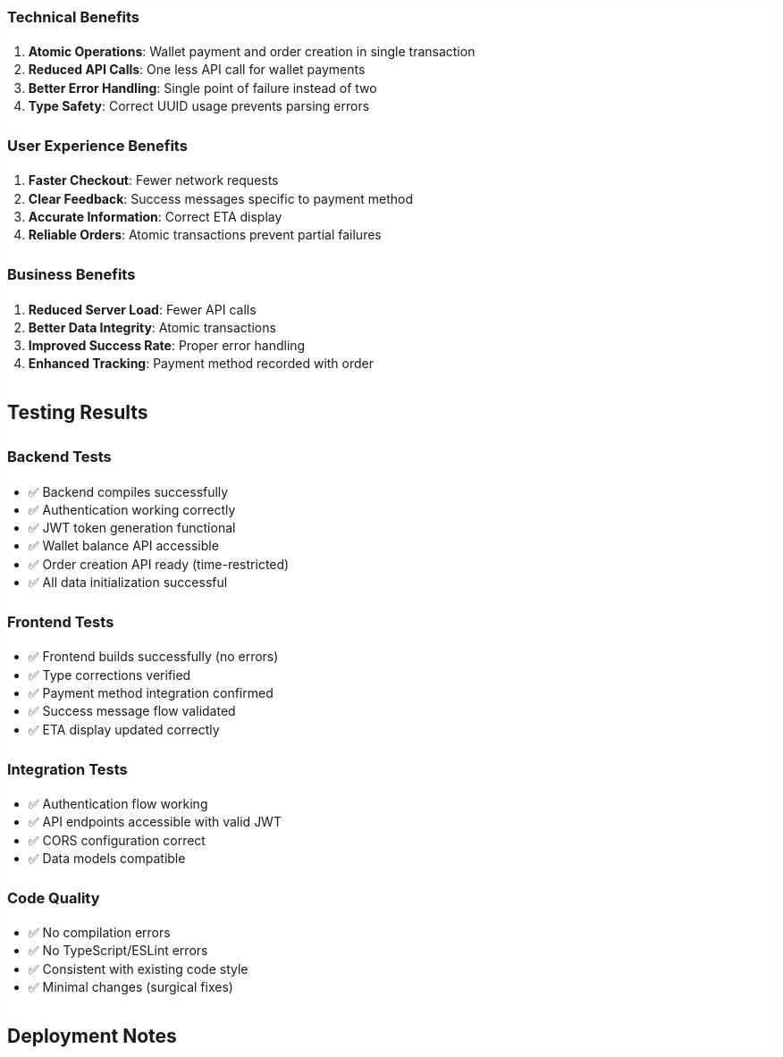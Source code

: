 ### Technical Benefits
1. **Atomic Operations**: Wallet payment and order creation in single transaction
2. **Reduced API Calls**: One less API call for wallet payments
3. **Better Error Handling**: Single point of failure instead of two
4. **Type Safety**: Correct UUID usage prevents parsing errors

### User Experience Benefits
1. **Faster Checkout**: Fewer network requests
2. **Clear Feedback**: Success messages specific to payment method
3. **Accurate Information**: Correct ETA display
4. **Reliable Orders**: Atomic transactions prevent partial failures

### Business Benefits
1. **Reduced Server Load**: Fewer API calls
2. **Better Data Integrity**: Atomic transactions
3. **Improved Success Rate**: Proper error handling
4. **Enhanced Tracking**: Payment method recorded with order

## Testing Results

### Backend Tests
- ✅ Backend compiles successfully
- ✅ Authentication working correctly
- ✅ JWT token generation functional
- ✅ Wallet balance API accessible
- ✅ Order creation API ready (time-restricted)
- ✅ All data initialization successful

### Frontend Tests
- ✅ Frontend builds successfully (no errors)
- ✅ Type corrections verified
- ✅ Payment method integration confirmed
- ✅ Success message flow validated
- ✅ ETA display updated correctly

### Integration Tests
- ✅ Authentication flow working
- ✅ API endpoints accessible with valid JWT
- ✅ CORS configuration correct
- ✅ Data models compatible

### Code Quality
- ✅ No compilation errors
- ✅ No TypeScript/ESLint errors
- ✅ Consistent with existing code style
- ✅ Minimal changes (surgical fixes)

## Deployment Notes
